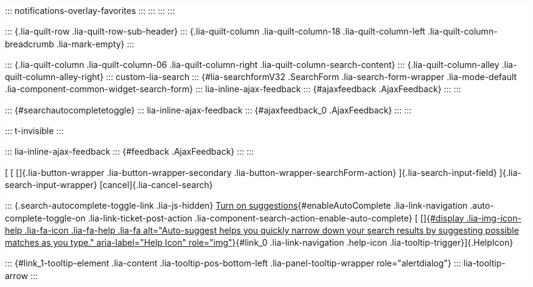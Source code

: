 ::: notifications-overlay-favorites
:::
:::
:::
:::

::: {.lia-quilt-row .lia-quilt-row-sub-header}
::: {.lia-quilt-column .lia-quilt-column-18 .lia-quilt-column-left .lia-quilt-column-breadcrumb .lia-mark-empty}
:::

::: {.lia-quilt-column .lia-quilt-column-06 .lia-quilt-column-right .lia-quilt-column-search-content}
::: {.lia-quilt-column-alley .lia-quilt-column-alley-right}
::: custom-lia-search
::: {#lia-searchformV32 .SearchForm .lia-search-form-wrapper .lia-mode-default .lia-component-common-widget-search-form}
::: lia-inline-ajax-feedback
::: {#ajaxfeedback .AjaxFeedback}
:::
:::

::: {#searchautocompletetoggle}
::: lia-inline-ajax-feedback
::: {#ajaxfeedback_0 .AjaxFeedback}
:::
:::

::: t-invisible
:::

::: lia-inline-ajax-feedback
::: {#feedback .AjaxFeedback}
:::
:::

[ [ []{.lia-button-wrapper .lia-button-wrapper-secondary
.lia-button-wrapper-searchForm-action} ]{.lia-search-input-field}
]{.lia-search-input-wrapper} [cancel]{.lia-cancel-search}

::: {.search-autocomplete-toggle-link .lia-js-hidden}
[Turn on
suggestions](https://techcommunity.microsoft.com/t5/blogs/v2/blogarticlepage.enableautocomplete:enableautocomplete?t:ac=blog-id/microsoft_365blog/article-id/2769&t:cp=action/contributions/searchactions){#enableAutoComplete
.lia-link-navigation .auto-complete-toggle-on
.lia-link-ticket-post-action
.lia-component-search-action-enable-auto-complete} [ [[]{#display
.lia-img-icon-help .lia-fa-icon .lia-fa-help .lia-fa
alt="Auto-suggest helps you quickly narrow down your search results by suggesting possible matches as you type."
aria-label="Help Icon" role="img"}](#){#link_0 .lia-link-navigation
.help-icon .lia-tooltip-trigger}]{.HelpIcon}

::: {#link_1-tooltip-element .lia-content .lia-tooltip-pos-bottom-left .lia-panel-tooltip-wrapper role="alertdialog"}
::: lia-tooltip-arrow
:::
